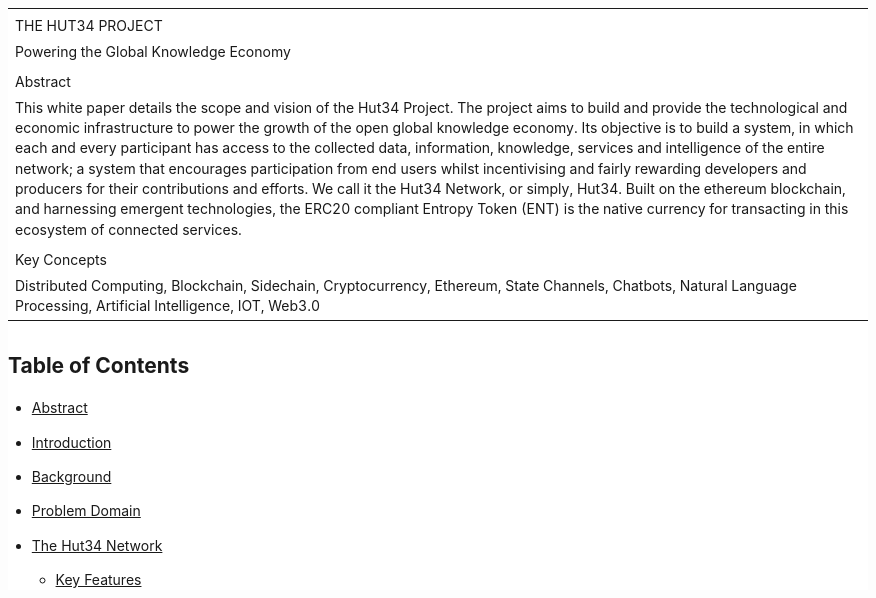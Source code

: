 <table>
  <tr>
    <td></td>
  </tr>
  <tr>
    <td>THE HUT34 PROJECT</td>
  </tr>
  <tr>
    <td>Powering the Global Knowledge Economy</td>
  </tr>
  <tr>
    <td></td>
  </tr>
  <tr>
    <td>Abstract</td>
  </tr>
  <tr>
    <td>This white paper details the scope and vision of the Hut34 Project. The project aims to build and provide the technological and economic infrastructure to power the growth of the open global knowledge economy. Its objective is to build a system, in which each and every participant has access to the collected data, information, knowledge, services and intelligence of the entire network; a system that encourages participation from end users whilst incentivising and fairly rewarding developers and producers for their contributions and efforts. We call it the Hut34 Network, or simply, Hut34. Built on the ethereum blockchain, and harnessing emergent technologies, the ERC20 compliant Entropy Token (ENT) is the native currency for transacting in this ecosystem of connected services.</td>
  </tr>
  <tr>
    <td></td>
  </tr>
  <tr>
    <td>Key Concepts</td>
  </tr>
  <tr>
    <td>Distributed Computing, Blockchain, Sidechain, Cryptocurrency, Ethereum, State Channels, Chatbots, Natural Language Processing, Artificial Intelligence, IOT, Web3.0</td>
  </tr>
</table>


## **Table of Contents**

* [Abstract](https://github.com/hut34/docs-public/blob/master/whitepaper.md#abstract)

* [Introduction](https://github.com/hut34/docs-public/blob/master/whitepaper.md#introduction)

* [Background](https://github.com/hut34/docs-public/blob/master/whitepaper.md#background)

* [Problem Domain](https://github.com/hut34/docs-public/blob/master/whitepaper.md#problem-domain)

* [The Hut34 Network](https://github.com/hut34/docs-public/blob/master/whitepaper.md#the-hut34-network)

    * [Key Features](https://github.com/hut34/docs-public/blob/master/whitepaper.md#key-features)
